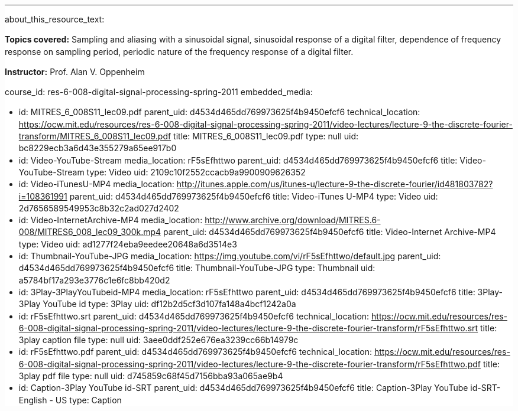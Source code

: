 ---
about_this_resource_text: <p><strong>Topics covered:</strong> Sampling and aliasing
  with a sinusoidal signal, sinusoidal response of a digital filter, dependence of
  frequency response on sampling period, periodic nature of the frequency response
  of a digital filter.</p> <p><strong>Instructor:</strong> Prof. Alan V. Oppenheim</p>
course_id: res-6-008-digital-signal-processing-spring-2011
embedded_media:
- id: MITRES_6_008S11_lec09.pdf
  parent_uid: d4534d465dd769973625f4b9450efcf6
  technical_location: https://ocw.mit.edu/resources/res-6-008-digital-signal-processing-spring-2011/video-lectures/lecture-9-the-discrete-fourier-transform/MITRES_6_008S11_lec09.pdf
  title: MITRES_6_008S11_lec09.pdf
  type: null
  uid: bc8229ecb3a6d43e355279a65ee917b0
- id: Video-YouTube-Stream
  media_location: rF5sEfhttwo
  parent_uid: d4534d465dd769973625f4b9450efcf6
  title: Video-YouTube-Stream
  type: Video
  uid: 2109c10f2552ccacb9a9900909626352
- id: Video-iTunesU-MP4
  media_location: http://itunes.apple.com/us/itunes-u/lecture-9-the-discrete-fourier/id481803782?i=108361991
  parent_uid: d4534d465dd769973625f4b9450efcf6
  title: Video-iTunes U-MP4
  type: Video
  uid: 2d7656589549953c8b32c2ad027d2402
- id: Video-InternetArchive-MP4
  media_location: http://www.archive.org/download/MITRES.6-008/MITRES6_008_lec09_300k.mp4
  parent_uid: d4534d465dd769973625f4b9450efcf6
  title: Video-Internet Archive-MP4
  type: Video
  uid: ad1277f24eba9eedee20648a6d3514e3
- id: Thumbnail-YouTube-JPG
  media_location: https://img.youtube.com/vi/rF5sEfhttwo/default.jpg
  parent_uid: d4534d465dd769973625f4b9450efcf6
  title: Thumbnail-YouTube-JPG
  type: Thumbnail
  uid: a5784bf17a293e3776c1e6fc8bb420d2
- id: 3Play-3PlayYouTubeid-MP4
  media_location: rF5sEfhttwo
  parent_uid: d4534d465dd769973625f4b9450efcf6
  title: 3Play-3Play YouTube id
  type: 3Play
  uid: df12b2d5cf3d107fa148a4bcf1242a0a
- id: rF5sEfhttwo.srt
  parent_uid: d4534d465dd769973625f4b9450efcf6
  technical_location: https://ocw.mit.edu/resources/res-6-008-digital-signal-processing-spring-2011/video-lectures/lecture-9-the-discrete-fourier-transform/rF5sEfhttwo.srt
  title: 3play caption file
  type: null
  uid: 3aee0ddf252e676ea3239cc66b14979c
- id: rF5sEfhttwo.pdf
  parent_uid: d4534d465dd769973625f4b9450efcf6
  technical_location: https://ocw.mit.edu/resources/res-6-008-digital-signal-processing-spring-2011/video-lectures/lecture-9-the-discrete-fourier-transform/rF5sEfhttwo.pdf
  title: 3play pdf file
  type: null
  uid: d745859c68f45d7156bba93a065ae9b4
- id: Caption-3Play YouTube id-SRT
  parent_uid: d4534d465dd769973625f4b9450efcf6
  title: Caption-3Play YouTube id-SRT-English - US
  type: Caption